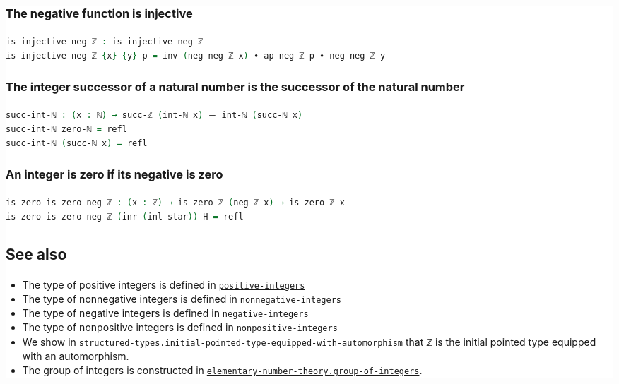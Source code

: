 ### The negative function is injective

```agda
is-injective-neg-ℤ : is-injective neg-ℤ
is-injective-neg-ℤ {x} {y} p = inv (neg-neg-ℤ x) ∙ ap neg-ℤ p ∙ neg-neg-ℤ y
```

### The integer successor of a natural number is the successor of the natural number

```agda
succ-int-ℕ : (x : ℕ) → succ-ℤ (int-ℕ x) ＝ int-ℕ (succ-ℕ x)
succ-int-ℕ zero-ℕ = refl
succ-int-ℕ (succ-ℕ x) = refl
```

### An integer is zero if its negative is zero

```agda
is-zero-is-zero-neg-ℤ : (x : ℤ) → is-zero-ℤ (neg-ℤ x) → is-zero-ℤ x
is-zero-is-zero-neg-ℤ (inr (inl star)) H = refl
```

## See also

- The type of positive integers is defined in
  [`positive-integers`](elementary-number-theory.positive-integers.md)
- The type of nonnegative integers is defined in
  [`nonnegative-integers`](elementary-number-theory.nonnegative-integers.md)
- The type of negative integers is defined in
  [`negative-integers`](elementary-number-theory.negative-integers.md)
- The type of nonpositive integers is defined in
  [`nonpositive-integers`](elementary-number-theory.nonpositive-integers.md)
- We show in
  [`structured-types.initial-pointed-type-equipped-with-automorphism`](structured-types.initial-pointed-type-equipped-with-automorphism.md)
  that ℤ is the initial pointed type equipped with an automorphism.
- The group of integers is constructed in
  [`elementary-number-theory.group-of-integers`](elementary-number-theory.group-of-integers.md).
